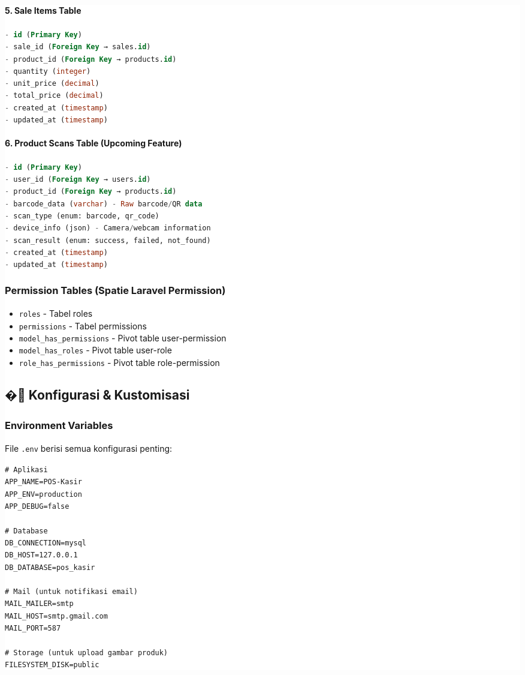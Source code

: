 #### 5. Sale Items Table

```sql
- id (Primary Key)
- sale_id (Foreign Key → sales.id)
- product_id (Foreign Key → products.id)
- quantity (integer)
- unit_price (decimal)
- total_price (decimal)
- created_at (timestamp)
- updated_at (timestamp)
```

#### 6. Product Scans Table (Upcoming Feature)

```sql
- id (Primary Key)
- user_id (Foreign Key → users.id)
- product_id (Foreign Key → products.id)
- barcode_data (varchar) - Raw barcode/QR data
- scan_type (enum: barcode, qr_code)
- device_info (json) - Camera/webcam information
- scan_result (enum: success, failed, not_found)
- created_at (timestamp)
- updated_at (timestamp)
```

### Permission Tables (Spatie Laravel Permission)

-   `roles` - Tabel roles
-   `permissions` - Tabel permissions
-   `model_has_permissions` - Pivot table user-permission
-   `model_has_roles` - Pivot table user-role
-   `role_has_permissions` - Pivot table role-permission

## �🔧 Konfigurasi & Kustomisasi

### Environment Variables

File `.env` berisi semua konfigurasi penting:

```env
# Aplikasi
APP_NAME=POS-Kasir
APP_ENV=production
APP_DEBUG=false

# Database
DB_CONNECTION=mysql
DB_HOST=127.0.0.1
DB_DATABASE=pos_kasir

# Mail (untuk notifikasi email)
MAIL_MAILER=smtp
MAIL_HOST=smtp.gmail.com
MAIL_PORT=587

# Storage (untuk upload gambar produk)
FILESYSTEM_DISK=public
```
